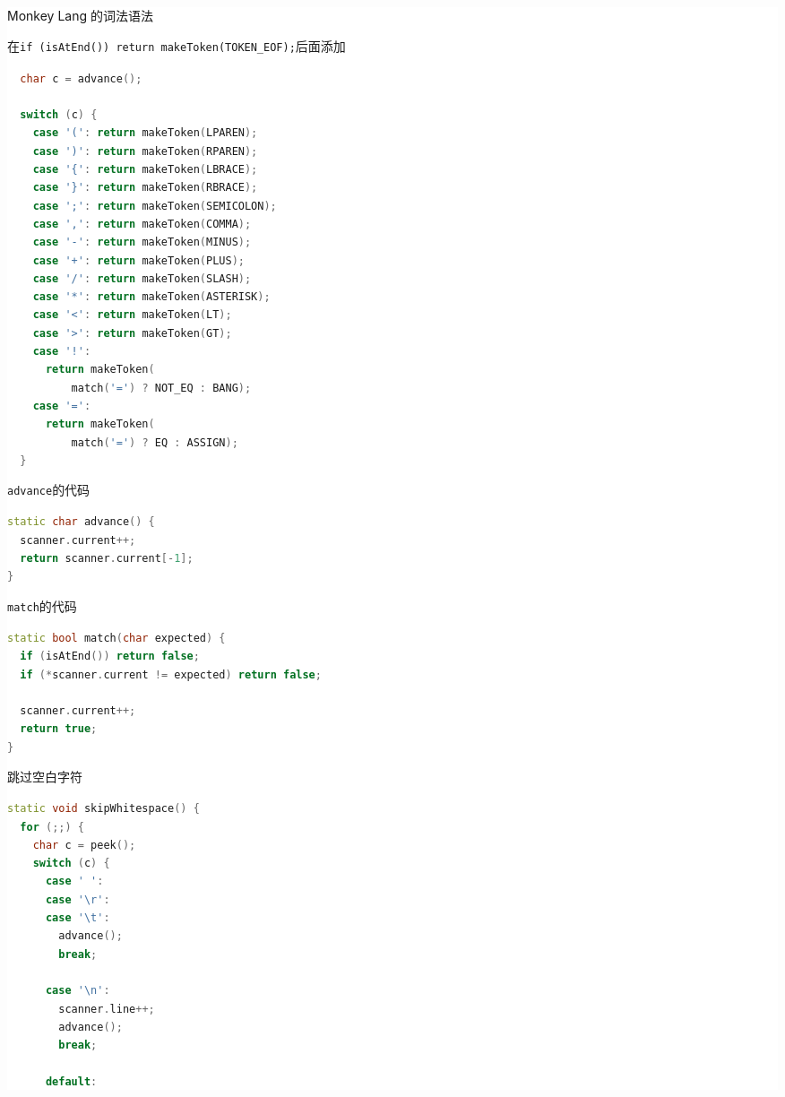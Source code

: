 Monkey Lang 的词法语法

在`if (isAtEnd()) return makeToken(TOKEN_EOF);`后面添加

```cpp
  char c = advance();

  switch (c) {
    case '(': return makeToken(LPAREN);
    case ')': return makeToken(RPAREN);
    case '{': return makeToken(LBRACE);
    case '}': return makeToken(RBRACE);
    case ';': return makeToken(SEMICOLON);
    case ',': return makeToken(COMMA);
    case '-': return makeToken(MINUS);
    case '+': return makeToken(PLUS);
    case '/': return makeToken(SLASH);
    case '*': return makeToken(ASTERISK);
    case '<': return makeToken(LT);
    case '>': return makeToken(GT);
    case '!':
      return makeToken(
          match('=') ? NOT_EQ : BANG);
    case '=':
      return makeToken(
          match('=') ? EQ : ASSIGN);
  }
```

`advance`的代码

```cpp
static char advance() {
  scanner.current++;
  return scanner.current[-1];
}
```

`match`的代码

```cpp
static bool match(char expected) {
  if (isAtEnd()) return false;
  if (*scanner.current != expected) return false;

  scanner.current++;
  return true;
}
```

跳过空白字符

```cpp
static void skipWhitespace() {
  for (;;) {
    char c = peek();
    switch (c) {
      case ' ':
      case '\r':
      case '\t':
        advance();
        break;

      case '\n':
        scanner.line++;
        advance();
        break;

      default:
```